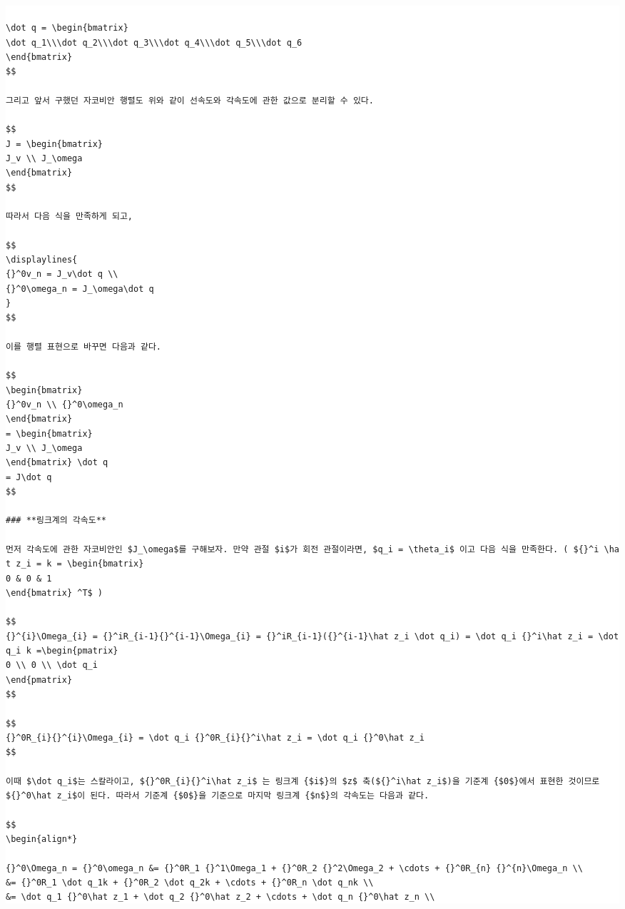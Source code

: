  ~~~~~~~~~~

\dot q = \begin{bmatrix}
\dot q_1\\\dot q_2\\\dot q_3\\\dot q_4\\\dot q_5\\\dot q_6
\end{bmatrix}
$$

그리고 앞서 구했던 자코비안 행렬도 위와 같이 선속도와 각속도에 관한 값으로 분리할 수 있다.

$$
J = \begin{bmatrix}
J_v \\ J_\omega
\end{bmatrix}
$$

따라서 다음 식을 만족하게 되고,

$$
\displaylines{
{}^0v_n = J_v\dot q \\
{}^0\omega_n = J_\omega\dot q
}
$$

이를 행렬 표현으로 바꾸면 다음과 같다.

$$
\begin{bmatrix}
{}^0v_n \\ {}^0\omega_n
\end{bmatrix}
= \begin{bmatrix}
J_v \\ J_\omega
\end{bmatrix} \dot q
= J\dot q
$$

### **링크계의 각속도**

먼저 각속도에 관한 자코비안인 $J_\omega$를 구해보자. 만약 관절 $i$가 회전 관절이라면, $q_i = \theta_i$ 이고 다음 식을 만족한다. ( ${}^i \hat z_i = k = \begin{bmatrix}
0 & 0 & 1
\end{bmatrix} ^T$ )

$$
{}^{i}\Omega_{i} = {}^iR_{i-1}{}^{i-1}\Omega_{i} = {}^iR_{i-1}({}^{i-1}\hat z_i \dot q_i) = \dot q_i {}^i\hat z_i = \dot q_i k =\begin{pmatrix}
0 \\ 0 \\ \dot q_i
\end{pmatrix}
$$

$$
{}^0R_{i}{}^{i}\Omega_{i} = \dot q_i {}^0R_{i}{}^i\hat z_i = \dot q_i {}^0\hat z_i
$$

이때 $\dot q_i$는 스칼라이고, ${}^0R_{i}{}^i\hat z_i$ 는 링크계 {$i$}의 $z$ 축(${}^i\hat z_i$)을 기준계 {$0$}에서 표현한 것이므로 ${}^0\hat z_i$이 된다. 따라서 기준계 {$0$}을 기준으로 마지막 링크계 {$n$}의 각속도는 다음과 같다.

$$
\begin{align*}

{}^0\Omega_n = {}^0\omega_n &= {}^0R_1 {}^1\Omega_1 + {}^0R_2 {}^2\Omega_2 + \cdots + {}^0R_{n} {}^{n}\Omega_n \\
&= {}^0R_1 \dot q_1k + {}^0R_2 \dot q_2k + \cdots + {}^0R_n \dot q_nk \\
&= \dot q_1 {}^0\hat z_1 + \dot q_2 {}^0\hat z_2 + \cdots + \dot q_n {}^0\hat z_n \\
 ~~~~~~~~~~